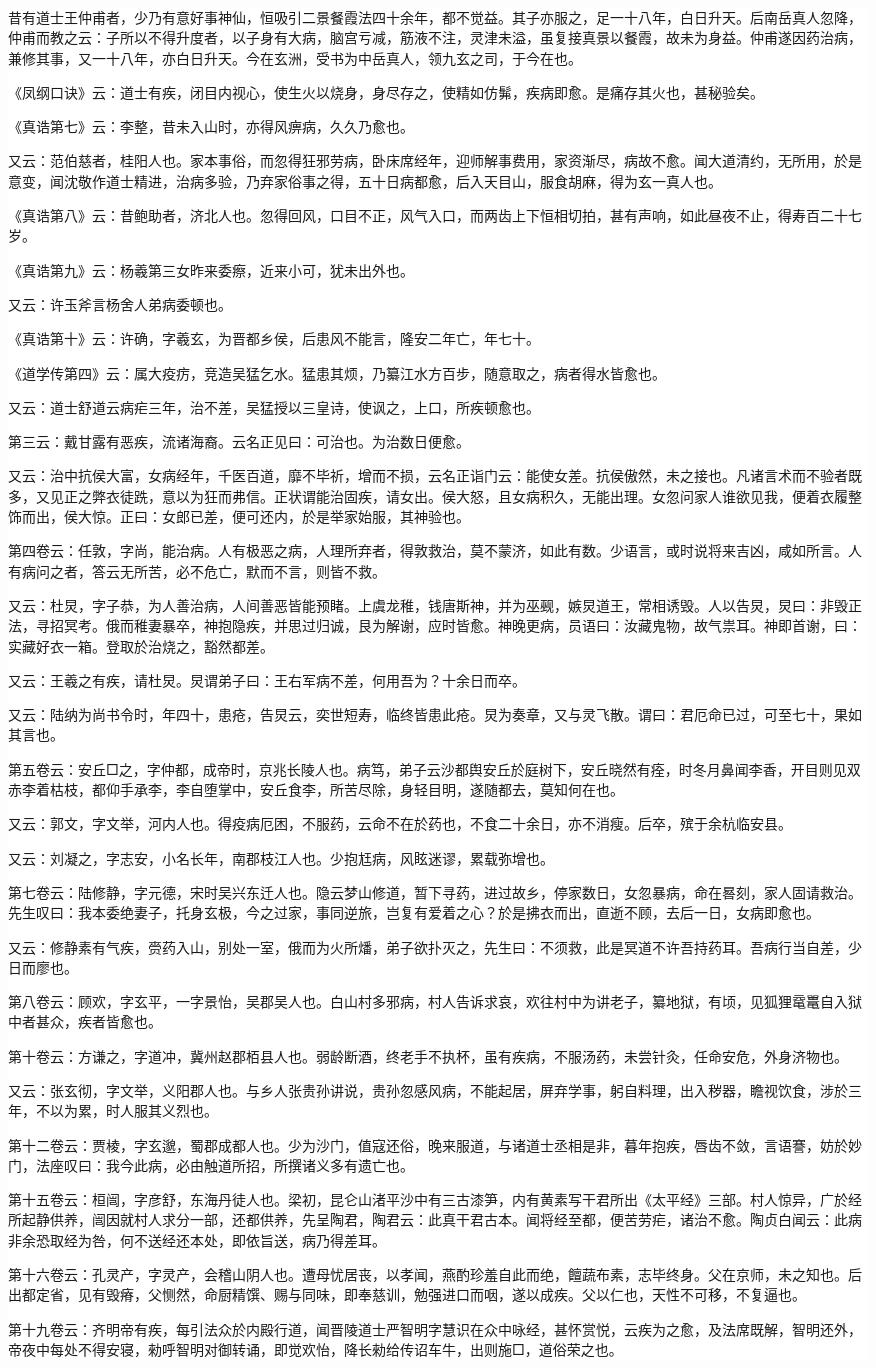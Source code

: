 昔有道士王仲甫者，少乃有意好事神仙，恒吸引二景餐霞法四十余年，都不觉益。其子亦服之，足一十八年，白日升天。后南岳真人忽降，仲甫而教之云：子所以不得升度者，以子身有大病，脑宫亏减，筋液不注，灵津未溢，虽复接真景以餐霞，故未为身益。仲甫遂因药治病，兼修其事，又一十八年，亦白日升天。今在玄洲，受书为中岳真人，领九玄之司，于今在也。  

《凤纲口诀》云：道士有疾，闭目内视心，使生火以烧身，身尽存之，使精如仿髴，疾病即愈。是痛存其火也，甚秘验矣。  

《真诰第七》云：李整，昔未入山时，亦得风痹病，久久乃愈也。  

又云：范伯慈者，桂阳人也。家本事俗，而忽得狂邪劳病，卧床席经年，迎师解事费用，家资渐尽，病故不愈。闻大道清约，无所用，於是意变，闻沈敬作道士精进，治病多验，乃弃家俗事之得，五十日病都愈，后入天目山，服食胡麻，得为玄一真人也。  

《真诰第八》云：昔鲍助者，济北人也。忽得回风，口目不正，风气入口，而两齿上下恒相切拍，甚有声响，如此昼夜不止，得寿百二十七岁。  

《真诰第九》云：杨羲第三女昨来委瘵，近来小可，犹未出外也。  

又云：许玉斧言杨舍人弟病委顿也。  

《真诰第十》云：许确，字羲玄，为晋都乡侯，后患风不能言，隆安二年亡，年七十。  

《道学传第四》云：属大疫疠，竞造吴猛乞水。猛患其烦，乃纂江水方百步，随意取之，病者得水皆愈也。  

又云：道士舒道云病疟三年，治不差，吴猛授以三皇诗，使讽之，上口，所疾顿愈也。  

第三云：戴甘露有恶疾，流诸海裔。云名正见曰：可治也。为治数日便愈。  

又云：治中抗侯大富，女病经年，千医百道，靡不毕祈，增而不损，云名正诣门云：能使女差。抗侯傲然，未之接也。凡诸言术而不验者既多，又见正之弊衣徒跣，意以为狂而弗信。正状谓能治固疾，请女出。侯大怒，且女病积久，无能出理。女忽问家人谁欲见我，便着衣履整饰而出，侯大惊。正曰：女郎已差，便可还内，於是举家始服，其神验也。  

第四卷云：任敦，字尚，能治病。人有极恶之病，人理所弃者，得敦救治，莫不蒙济，如此有数。少语言，或时说将来吉凶，咸如所言。人有病问之者，答云无所苦，必不危亡，默而不言，则皆不救。  

又云：杜炅，字子恭，为人善治病，人间善恶皆能预睹。上虞龙稚，钱唐斯神，并为巫觋，嫉炅道王，常相诱毁。人以告炅，炅曰：非毁正法，寻招冥考。俄而稚妻暴卒，神抱隐疾，并思过归诚，艮为解谢，应时皆愈。神晚更病，员语曰：汝藏鬼物，故气祟耳。神即首谢，曰：实藏好衣一箱。登取於治烧之，豁然都差。  

又云：王羲之有疾，请杜炅。炅谓弟子曰：王右军病不差，何用吾为？十余日而卒。  

又云：陆纳为尚书令时，年四十，患疮，告炅云，奕世短寿，临终皆患此疮。炅为奏章，又与灵飞散。谓曰：君厄命已过，可至七十，果如其言也。  

第五卷云：安丘□之，字仲都，成帝时，京兆长陵人也。病笃，弟子云沙都舆安丘於庭树下，安丘晓然有痊，时冬月鼻闻李香，开目则见双赤李着枯枝，都仰手承李，李自堕掌中，安丘食李，所苦尽除，身轻目明，遂随都去，莫知何在也。  

又云：郭文，字文举，河内人也。得疫病厄困，不服药，云命不在於药也，不食二十余日，亦不消瘦。后卒，殡于余杭临安县。  

又云：刘凝之，字志安，小名长年，南郡枝江人也。少抱尪病，风眩迷谬，累载弥增也。  

第七卷云：陆修静，字元德，宋时吴兴东迁人也。隐云梦山修道，暂下寻药，进过故乡，停家数日，女忽暴病，命在晷刻，家人固请救治。先生叹曰：我本委绝妻子，托身玄极，今之过家，事同逆旅，岂复有爱着之心？於是拂衣而出，直逝不顾，去后一日，女病即愈也。  

又云：修静素有气疾，赍药入山，别处一室，俄而为火所燔，弟子欲扑灭之，先生曰：不须救，此是冥道不许吾持药耳。吾病行当自差，少日而廖也。  

第八卷云：顾欢，字玄平，一字景怡，吴郡吴人也。白山村多邪病，村人告诉求哀，欢往村中为讲老子，纂地狱，有顷，见狐狸鼋鼍自入狱中者甚众，疾者皆愈也。  

第十卷云：方谦之，字道冲，冀州赵郡栢县人也。弱龄断酒，终老手不执杯，虽有疾病，不服汤药，未尝针灸，任命安危，外身济物也。  

又云：张玄彻，字文举，义阳郡人也。与乡人张贵孙讲说，贵孙忽感风病，不能起居，屏弃学事，躬自料理，出入秽器，瞻视饮食，涉於三年，不以为累，时人服其义烈也。  

第十二卷云：贾棱，字玄邈，蜀郡成都人也。少为沙门，值寇还俗，晚来服道，与诸道士丞相是非，暮年抱疾，唇齿不敛，言语謇，妨於妙门，法座叹曰：我今此病，必由触道所招，所撰诸义多有遗亡也。  

第十五卷云：桓闿，字彦舒，东海丹徒人也。梁初，昆仑山渚平沙中有三古漆笋，内有黄素写干君所出《太平经》三部。村人惊异，广於经所起静供养，闿因就村人求分一部，还都供养，先呈陶君，陶君云：此真干君古本。闻将经至都，便苦劳疟，诸治不愈。陶贞白闻云：此病非余恐取经为咎，何不送经还本处，即依旨送，病乃得差耳。  

第十六卷云：孔灵产，字灵产，会稽山阴人也。遭母忧居丧，以孝闻，燕酌珍羞自此而绝，饘蔬布素，志毕终身。父在京师，未之知也。后出都定省，见有毁瘠，父恻然，命厨精馔、赐与同味，即奉慈训，勉强进口而咽，遂以成疾。父以仁也，天性不可移，不复逼也。  

第十九卷云：齐明帝有疾，每引法众於内殿行道，闻晋陵道士严智明字慧识在众中咏经，甚怀赏悦，云疾为之愈，及法席既解，智明还外，帝夜中每处不得安寝，勑呼智明对御转诵，即觉欢怡，降长勑给传诏车牛，出则施□，道俗荣之也。  
